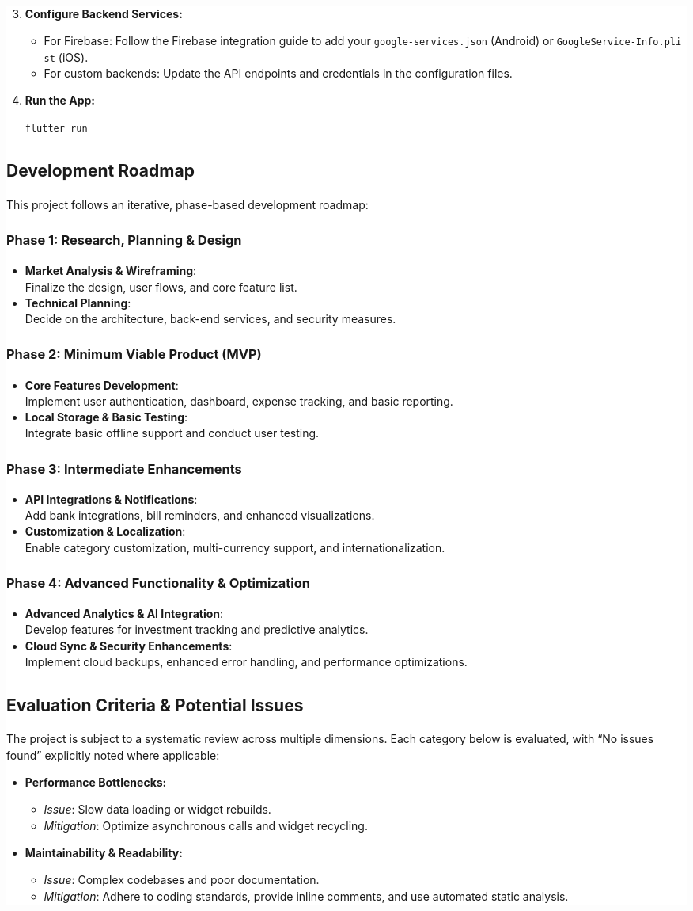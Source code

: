 3. **Configure Backend Services:**
   - For Firebase: Follow the Firebase integration guide to add your `google-services.json` (Android) or `GoogleService-Info.plist` (iOS).
   - For custom backends: Update the API endpoints and credentials in the configuration files.

4. **Run the App:**

   ```bash
   flutter run
   ```

## Development Roadmap

This project follows an iterative, phase-based development roadmap:

### Phase 1: Research, Planning & Design

- **Market Analysis & Wireframing**:  
  Finalize the design, user flows, and core feature list.
- **Technical Planning**:  
  Decide on the architecture, back-end services, and security measures.

### Phase 2: Minimum Viable Product (MVP)

- **Core Features Development**:  
  Implement user authentication, dashboard, expense tracking, and basic reporting.
- **Local Storage & Basic Testing**:  
  Integrate basic offline support and conduct user testing.

### Phase 3: Intermediate Enhancements

- **API Integrations & Notifications**:  
  Add bank integrations, bill reminders, and enhanced visualizations.
- **Customization & Localization**:  
  Enable category customization, multi-currency support, and internationalization.

### Phase 4: Advanced Functionality & Optimization

- **Advanced Analytics & AI Integration**:  
  Develop features for investment tracking and predictive analytics.
- **Cloud Sync & Security Enhancements**:  
  Implement cloud backups, enhanced error handling, and performance optimizations.

## Evaluation Criteria & Potential Issues

The project is subject to a systematic review across multiple dimensions. Each category below is evaluated, with “No issues found” explicitly noted where applicable:

- **Performance Bottlenecks:**  
  - *Issue*: Slow data loading or widget rebuilds.  
  - *Mitigation*: Optimize asynchronous calls and widget recycling.
  
- **Maintainability & Readability:**  
  - *Issue*: Complex codebases and poor documentation.  
  - *Mitigation*: Adhere to coding standards, provide inline comments, and use automated static analysis.
  